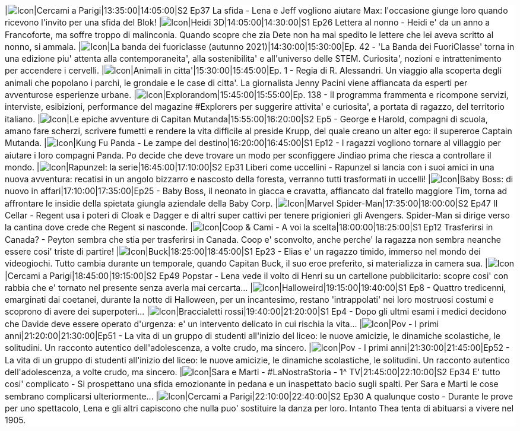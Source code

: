 |![Icon](https://guidatv.sky.it/uuid/10feec4b-18e4-4a3a-a018-53ce3b63e59c/cover?md5ChecksumParam=08e23b7ae32ade132b0de676fc9a20fd)|Cercami a Parigi|13:35:00|14:05:00|S2 Ep37 La sfida - Lena e Jeff vogliono aiutare Max: l'occasione giunge loro quando ricevono l'invito per una sfida del Blok!
|![Icon](https://guidatv.sky.it/uuid/kids_cover_l4Al8lvJi.png)|Heidi 3D|14:05:00|14:30:00|S1 Ep26 Lettera al nonno - Heidi e' da un anno a Francoforte, ma soffre troppo di malinconia. Quando scopre che zia Dete non ha mai spedito le lettere che lei aveva scritto al nonno, si ammala.
|![Icon](https://guidatv.sky.it/uuid/kids_cover_l4Al8lvJi.png)|La banda dei fuoriclasse (autunno 2021)|14:30:00|15:30:00|Ep. 42 - 'La Banda dei FuoriClasse' torna in una edizione piu' attenta alla contemporaneita', alla sostenibilita' e all'universo delle STEM. Curiosita', nozioni e intrattenimento per accendere i cervelli.
|![Icon](https://guidatv.sky.it/uuid/kids_cover_l4Al8lvJi.png)|Animali in citta'|15:30:00|15:45:00|Ep. 1 - Regia di R. Alessandri. Un viaggio alla scoperta degli animali che popolano i parchi, le grondaie e le case di citta'. La giornalista Jenny Pacini viene affiancata da esperti per avventurose esperienze urbane.
|![Icon](https://guidatv.sky.it/uuid/kids_cover_l4Al8lvJi.png)|Explorandom|15:45:00|15:55:00|Ep. 138 - Il programma frammenta e ricompone servizi, interviste, esibizioni, performance del magazine #Explorers per suggerire attivita' e curiosita', a portata di ragazzo, del territorio italiano.
|![Icon](https://guidatv.sky.it/uuid/kids_cover_l4Al8lvJi.png)|Le epiche avventure di Capitan Mutanda|15:55:00|16:20:00|S2 Ep5 - George e Harold, compagni di scuola, amano fare scherzi, scrivere fumetti e rendere la vita difficile al preside Krupp, del quale creano un alter ego: il supereroe Captain Mutanda.
|![Icon](https://guidatv.sky.it/uuid/kids_cover_l4Al8lvJi.png)|Kung Fu Panda - Le zampe del destino|16:20:00|16:45:00|S1 Ep12 - I ragazzi vogliono tornare al villaggio per aiutare i loro compagni Panda. Po decide che deve trovare un modo per sconfiggere Jindiao prima che riesca a controllare il mondo.
|![Icon](https://guidatv.sky.it/uuid/54e8a08c-951b-490e-b270-a032c2a4e293/cover?md5ChecksumParam=a125fb717f2799b197748b27233750a9)|Rapunzel: la serie|16:45:00|17:10:00|S2 Ep31 Liberi come uccellini - Rapunzel si lancia con i suoi amici in una nuova avventura: recatisi in un angolo bizzarro e nascosto della foresta, verranno tutti trasformati in uccelli!
|![Icon](https://guidatv.sky.it/uuid/kids_cover_l4Al8lvJi.png)|Baby Boss: di nuovo in affari|17:10:00|17:35:00|Ep25 - Baby Boss, il neonato in giacca e cravatta, affiancato dal fratello maggiore Tim, torna ad affrontare le insidie della spietata giungla aziendale della Baby Corp.
|![Icon](https://guidatv.sky.it/uuid/5b758ea7-8cc3-47d4-b57c-a66e3d13ef98/cover?md5ChecksumParam=2fce6f25b7f8a051db3525f55d69b42b)|Marvel Spider-Man|17:35:00|18:00:00|S2 Ep47 Il Cellar - Regent usa i poteri di Cloak e Dagger e di altri super cattivi per tenere prigionieri gli Avengers. Spider-Man si dirige verso la cantina dove crede che Regent si nasconde.
|![Icon](https://guidatv.sky.it/uuid/37550f34-7a1a-4c2b-be97-410eb04c9731/cover?md5ChecksumParam=52de386fbd236efdf6374054694f48b6)|Coop &amp; Cami - A voi la scelta|18:00:00|18:25:00|S1 Ep12 Trasferirsi in Canada? - Peyton sembra che stia per trasferirsi in Canada. Coop e' sconvolto, anche perche' la ragazza non sembra neanche essere cosi' triste di partire!
|![Icon](https://guidatv.sky.it/uuid/kids_cover_l4Al8lvJi.png)|Buck|18:25:00|18:45:00|S1 Ep23 - Elias e' un ragazzo timido, immerso nel mondo dei videogiochi. Tutto cambia durante un temporale, quando Capitan Buck, il suo eroe preferito, si materializza in camera sua.
|![Icon](https://guidatv.sky.it/uuid/a1472fea-a87f-4743-8e54-4b412d24a405/cover?md5ChecksumParam=08e23b7ae32ade132b0de676fc9a20fd)|Cercami a Parigi|18:45:00|19:15:00|S2 Ep49 Popstar - Lena vede il volto di Henri su un cartellone pubblicitario: scopre cosi' con rabbia che e' tornato nel presente senza averla mai cercarta...
|![Icon](https://guidatv.sky.it/uuid/kids_cover_l4Al8lvJi.png)|Halloweird|19:15:00|19:40:00|S1 Ep8 - Quattro tredicenni, emarginati dai coetanei, durante la notte di Halloween, per un incantesimo, restano 'intrappolati' nei loro mostruosi costumi e scoprono di avere dei superpoteri...
|![Icon](https://guidatv.sky.it/uuid/kids_cover_l4Al8lvJi.png)|Braccialetti rossi|19:40:00|21:20:00|S1 Ep4 - Dopo gli ultmi esami i medici decidono che Davide deve essere operato d'urgenza: e' un intervento delicato in cui rischia la vita...
|![Icon](https://guidatv.sky.it/uuid/kids_cover_l4Al8lvJi.png)|Pov - I primi anni|21:20:00|21:30:00|Ep51 - La vita di un gruppo di studenti all'inizio del liceo: le nuove amicizie, le dinamiche scolastiche, le solitudini. Un racconto autentico dell'adolescenza, a volte crudo, ma sincero.
|![Icon](https://guidatv.sky.it/uuid/kids_cover_l4Al8lvJi.png)|Pov - I primi anni|21:30:00|21:45:00|Ep52 - La vita di un gruppo di studenti all'inizio del liceo: le nuove amicizie, le dinamiche scolastiche, le solitudini. Un racconto autentico dell'adolescenza, a volte crudo, ma sincero.
|![Icon](https://guidatv.sky.it/uuid/d7d1fb35-4cdb-48d5-b5c1-0efe6c2096a7/cover?md5ChecksumParam=84a08a23eb15b35290101c4fd231a529)|Sara e Marti - #LaNostraStoria - 1^ TV|21:45:00|22:10:00|S2 Ep34 E' tutto cosi' complicato - Si prospettano una sfida emozionante in pedana e un inaspettato bacio sugli spalti. Per Sara e Marti le cose sembrano complicarsi ulteriormente...
|![Icon](https://guidatv.sky.it/uuid/d8dad1af-d357-4924-b3c0-ae88f04273fc/cover?md5ChecksumParam=08e23b7ae32ade132b0de676fc9a20fd)|Cercami a Parigi|22:10:00|22:40:00|S2 Ep30 A qualunque costo - Durante le prove per uno spettacolo, Lena e gli altri capiscono che nulla puo' sostituire la danza per loro. Intanto Thea tenta di abituarsi a vivere nel 1905.